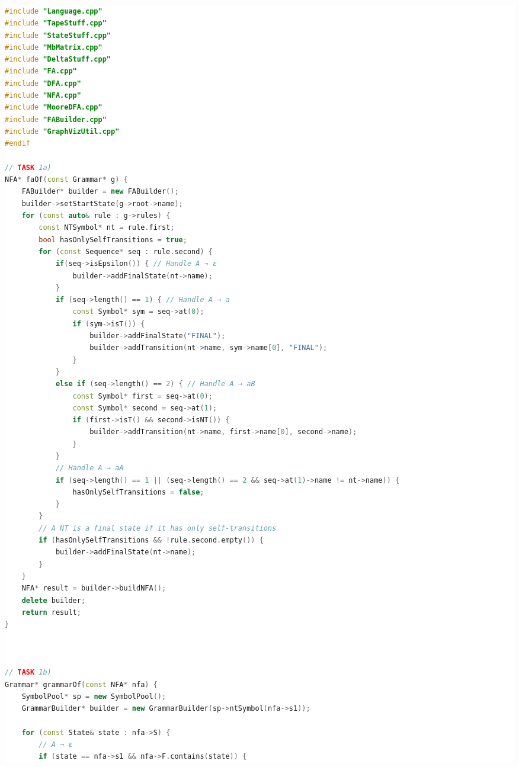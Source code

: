 ```cpp
#include "Language.cpp"
#include "TapeStuff.cpp"
#include "StateStuff.cpp"
#include "MbMatrix.cpp"
#include "DeltaStuff.cpp"
#include "FA.cpp"
#include "DFA.cpp"
#include "NFA.cpp"
#include "MooreDFA.cpp"
#include "FABuilder.cpp"
#include "GraphVizUtil.cpp"
#endif

// TASK 1a)
NFA* faOf(const Grammar* g) {
    FABuilder* builder = new FABuilder();
    builder->setStartState(g->root->name);
    for (const auto& rule : g->rules) {
        const NTSymbol* nt = rule.first;
        bool hasOnlySelfTransitions = true;
        for (const Sequence* seq : rule.second) {
            if(seq->isEpsilon()) { // Handle A → ε
                builder->addFinalState(nt->name);
            }
            if (seq->length() == 1) { // Handle A → a
                const Symbol* sym = seq->at(0);
                if (sym->isT()) {
                    builder->addFinalState("FINAL");
                    builder->addTransition(nt->name, sym->name[0], "FINAL");
                }
            }
            else if (seq->length() == 2) { // Handle A → aB
                const Symbol* first = seq->at(0);
                const Symbol* second = seq->at(1);
                if (first->isT() && second->isNT()) {
                    builder->addTransition(nt->name, first->name[0], second->name);
                }
            }
            // Handle A → aA
            if (seq->length() == 1 || (seq->length() == 2 && seq->at(1)->name != nt->name)) {
                hasOnlySelfTransitions = false;
            }
        }
        // A NT is a final state if it has only self-transitions
        if (hasOnlySelfTransitions && !rule.second.empty()) {
            builder->addFinalState(nt->name);
        }
    }
    NFA* result = builder->buildNFA();
    delete builder;
    return result;
}



// TASK 1b)
Grammar* grammarOf(const NFA* nfa) {
    SymbolPool* sp = new SymbolPool();
    GrammarBuilder* builder = new GrammarBuilder(sp->ntSymbol(nfa->s1));

    for (const State& state : nfa->S) {
        // A → ε
        if (state == nfa->s1 && nfa->F.contains(state)) {
```